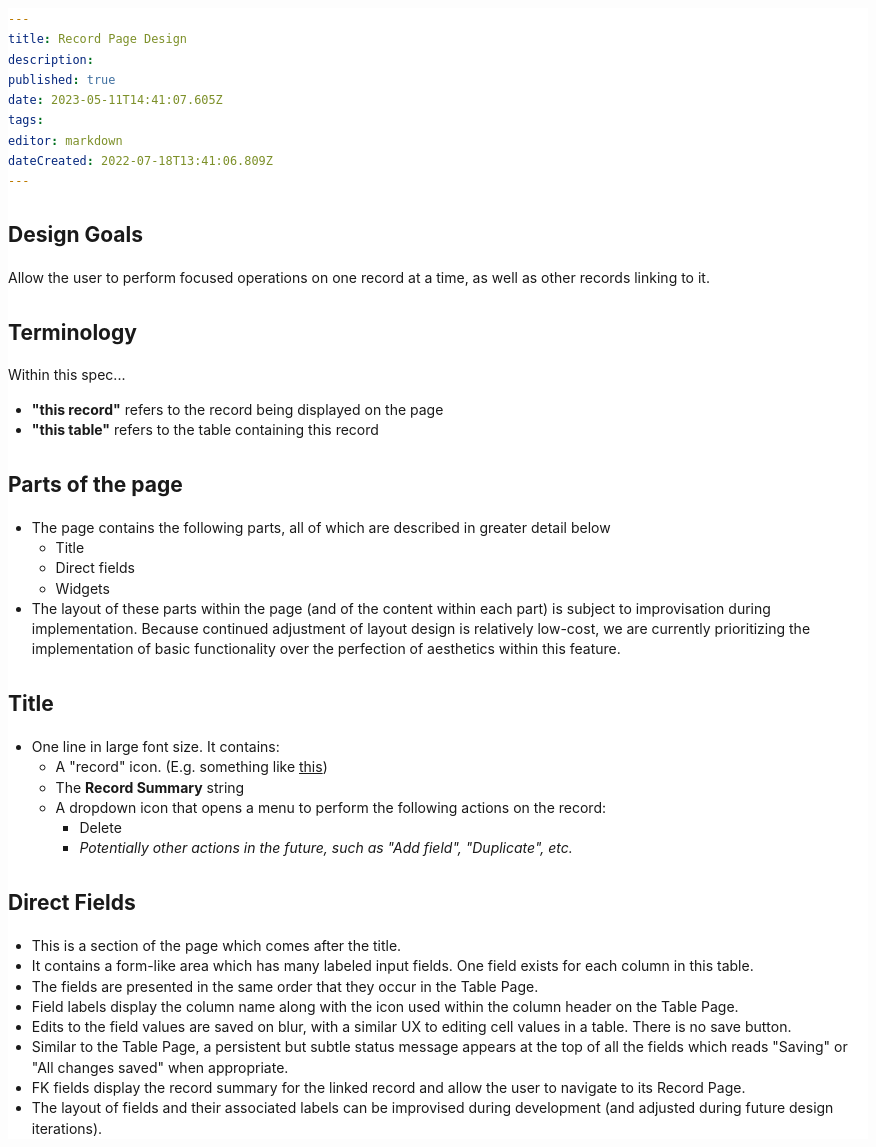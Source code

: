 ```yaml
---
title: Record Page Design
description: 
published: true
date: 2023-05-11T14:41:07.605Z
tags: 
editor: markdown
dateCreated: 2022-07-18T13:41:06.809Z
---
```


## Design Goals

Allow the user to perform focused operations on one record at a time, as well as other records linking to it.

## Terminology

Within this spec...

- **"this record"** refers to the record being displayed on the page
- **"this table"** refers to the table containing this record

## Parts of the page

- The page contains the following parts, all of which are described in greater detail below
    - Title
    - Direct fields
    - Widgets
- The layout of these parts within the page (and of the content within each part) is subject to improvisation during implementation. Because continued adjustment of layout design is relatively low-cost, we are currently prioritizing the implementation of basic functionality over the perfection of aesthetics within this feature.

## Title

- One line in large font size. It contains:
    - A "record" icon. (E.g. something like [this](https://fontawesome.com/icons/memo-pad?s=solid))
    - The **Record Summary** string
    - A dropdown icon that opens a menu to perform the following actions on the record:
        - Delete
        - *Potentially other actions in the future, such as "Add field", "Duplicate", etc.*

## Direct Fields

- This is a section of the page which comes after the title.
- It contains a form-like area which has many labeled input fields. One field exists for each column in this table.
- The fields are presented in the same order that they occur in the Table Page.
- Field labels display the column name along with the icon used within the column header on the Table Page.
- Edits to the field values are saved on blur, with a similar UX to editing cell values in a table. There is no save button.
- Similar to the Table Page, a persistent but subtle status message appears at the top of all the fields which reads "Saving" or "All changes saved" when appropriate.
- FK fields display the record summary for the linked record and allow the user to navigate to its Record Page.
- The layout of fields and their associated labels can be improvised during development (and adjusted during future design iterations).
